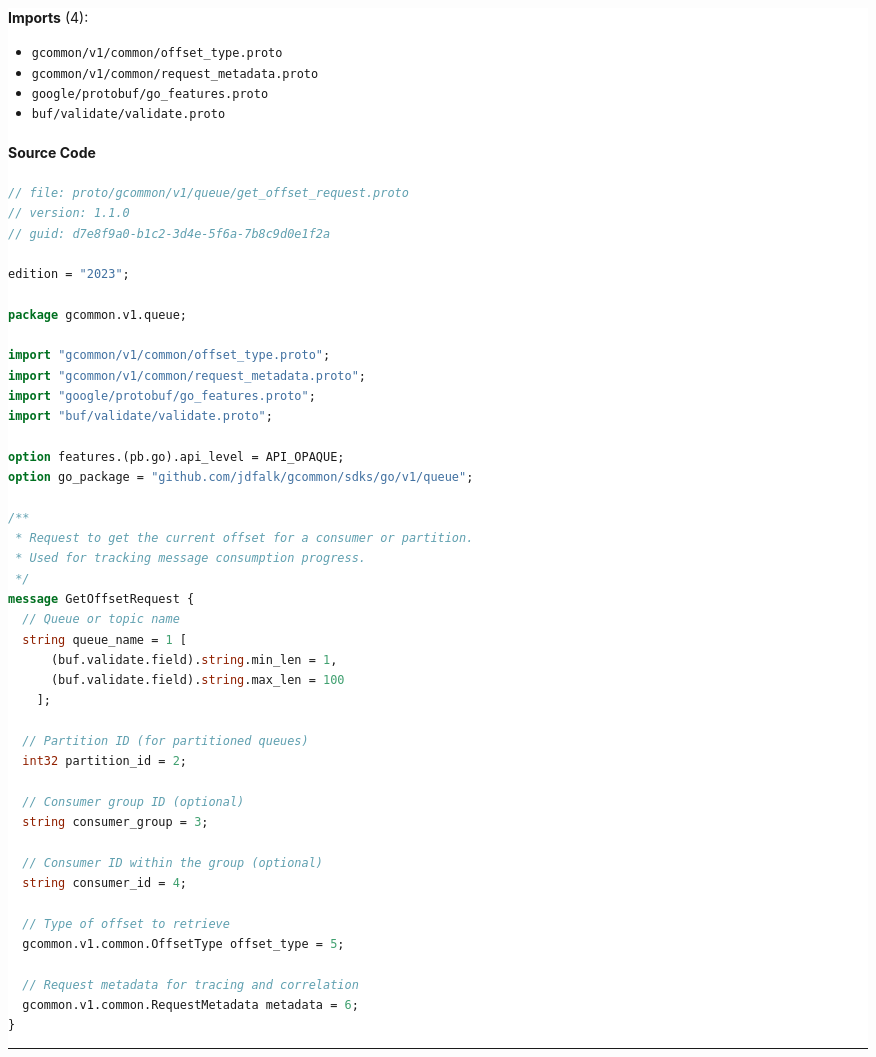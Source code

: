 **Imports** (4):

- `gcommon/v1/common/offset_type.proto`
- `gcommon/v1/common/request_metadata.proto`
- `google/protobuf/go_features.proto`
- `buf/validate/validate.proto`

#### Source Code

```protobuf
// file: proto/gcommon/v1/queue/get_offset_request.proto
// version: 1.1.0
// guid: d7e8f9a0-b1c2-3d4e-5f6a-7b8c9d0e1f2a

edition = "2023";

package gcommon.v1.queue;

import "gcommon/v1/common/offset_type.proto";
import "gcommon/v1/common/request_metadata.proto";
import "google/protobuf/go_features.proto";
import "buf/validate/validate.proto";

option features.(pb.go).api_level = API_OPAQUE;
option go_package = "github.com/jdfalk/gcommon/sdks/go/v1/queue";

/**
 * Request to get the current offset for a consumer or partition.
 * Used for tracking message consumption progress.
 */
message GetOffsetRequest {
  // Queue or topic name
  string queue_name = 1 [
      (buf.validate.field).string.min_len = 1,
      (buf.validate.field).string.max_len = 100
    ];

  // Partition ID (for partitioned queues)
  int32 partition_id = 2;

  // Consumer group ID (optional)
  string consumer_group = 3;

  // Consumer ID within the group (optional)
  string consumer_id = 4;

  // Type of offset to retrieve
  gcommon.v1.common.OffsetType offset_type = 5;

  // Request metadata for tracing and correlation
  gcommon.v1.common.RequestMetadata metadata = 6;
}
```

---
